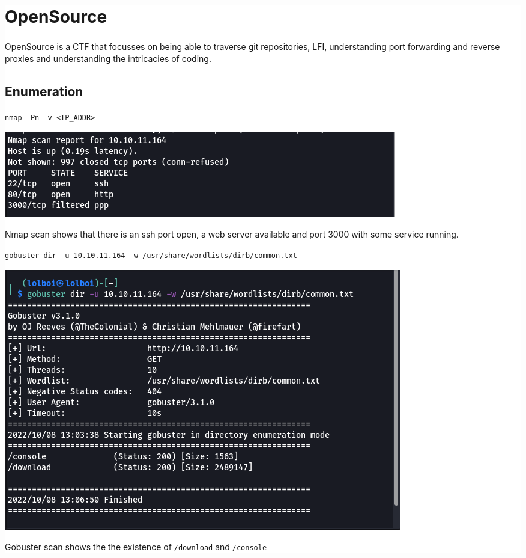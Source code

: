 # OpenSource

OpenSource is a CTF that focusses on being able to traverse git repositories, LFI, understanding port forwarding and reverse proxies and understanding the intricacies of coding.

## Enumeration

```vim
nmap -Pn -v <IP_ADDR>
```

![Image](images/1.png)

Nmap scan shows that there is an ssh port open, a web server available and port 3000 with some service running.

```vim
gobuster dir -u 10.10.11.164 -w /usr/share/wordlists/dirb/common.txt
```

![Image](images/2.png)

Gobuster scan shows the the existence of `/download` and `/console`
